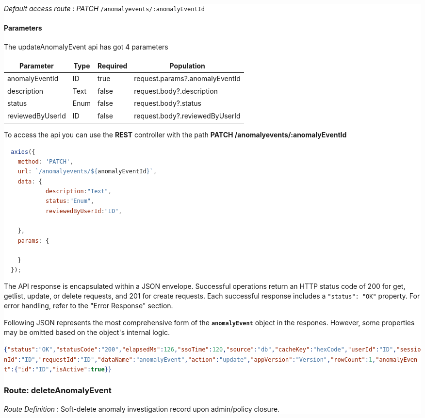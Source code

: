 *Default access route* : *PATCH* `/anomalyevents/:anomalyEventId`

####  Parameters
The updateAnomalyEvent api has got 4 parameters  

| Parameter              | Type                   | Required | Population                   |
| ---------------------- | ---------------------- | -------- | ---------------------------- |
| anomalyEventId  | ID  | true | request.params?.anomalyEventId |
| description  | Text  | false | request.body?.description |
| status  | Enum  | false | request.body?.status |
| reviewedByUserId  | ID  | false | request.body?.reviewedByUserId |

  

  



To access the api you can use the **REST** controller with the path **PATCH  /anomalyevents/:anomalyEventId**
```js
  axios({
    method: 'PATCH',
    url: `/anomalyevents/${anomalyEventId}`,
    data: {
            description:"Text",  
            status:"Enum",  
            reviewedByUserId:"ID",  
    
    },
    params: {
    
    }
  });
```     
The API response is encapsulated within a JSON envelope. Successful operations return an HTTP status code of 200 for get, getlist, update, or delete requests, and 201 for create requests. Each successful response includes a `"status": "OK"` property. For error handling, refer to the "Error Response" section.

Following JSON represents the most comprehensive form of the **`anomalyEvent`** object in the respones. However, some properties may be omitted based on the object's internal logic.



```json
{"status":"OK","statusCode":"200","elapsedMs":126,"ssoTime":120,"source":"db","cacheKey":"hexCode","userId":"ID","sessionId":"ID","requestId":"ID","dataName":"anomalyEvent","action":"update","appVersion":"Version","rowCount":1,"anomalyEvent":{"id":"ID","isActive":true}}
```  


  

### Route: deleteAnomalyEvent
*Route Definition* : Soft-delete anomaly investigation record upon admin/policy closure.
